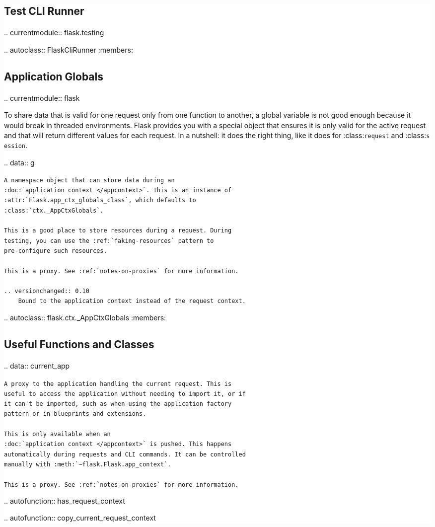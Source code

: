 ## Test CLI Runner

.. currentmodule:: flask.testing

.. autoclass:: FlaskCliRunner
:members:

## Application Globals

.. currentmodule:: flask

To share data that is valid for one request only from one function to
another, a global variable is not good enough because it would break in
threaded environments. Flask provides you with a special object that
ensures it is only valid for the active request and that will return
different values for each request. In a nutshell: it does the right
thing, like it does for :class:`request` and :class:`session`.

.. data:: g

    A namespace object that can store data during an
    :doc:`application context </appcontext>`. This is an instance of
    :attr:`Flask.app_ctx_globals_class`, which defaults to
    :class:`ctx._AppCtxGlobals`.

    This is a good place to store resources during a request. During
    testing, you can use the :ref:`faking-resources` pattern to
    pre-configure such resources.

    This is a proxy. See :ref:`notes-on-proxies` for more information.

    .. versionchanged:: 0.10
        Bound to the application context instead of the request context.

.. autoclass:: flask.ctx.\_AppCtxGlobals
:members:

## Useful Functions and Classes

.. data:: current_app

    A proxy to the application handling the current request. This is
    useful to access the application without needing to import it, or if
    it can't be imported, such as when using the application factory
    pattern or in blueprints and extensions.

    This is only available when an
    :doc:`application context </appcontext>` is pushed. This happens
    automatically during requests and CLI commands. It can be controlled
    manually with :meth:`~flask.Flask.app_context`.

    This is a proxy. See :ref:`notes-on-proxies` for more information.

.. autofunction:: has_request_context

.. autofunction:: copy_current_request_context

